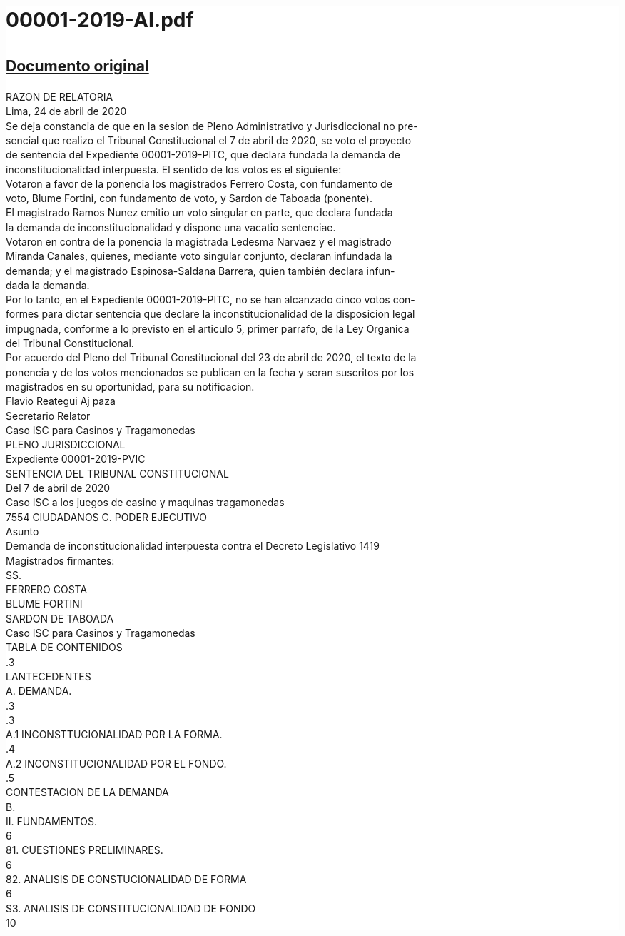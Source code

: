 
00001-2019-AI.pdf
=================
  
[Documento original](https://tc.gob.pe/jurisprudencia/2020/00001-2019-AI.pdf)  
---  
RAZON DE RELATORIA  
Lima, 24 de abril de 2020  
Se deja constancia de que en la sesion de Pleno Administrativo y Jurisdiccional no pre-  
sencial que realizo el Tribunal Constitucional el 7 de abril de 2020, se voto el proyecto  
de sentencia del Expediente 00001-2019-PITC, que declara fundada la demanda de  
inconstitucionalidad interpuesta. El sentido de los votos es el siguiente:  
Votaron a favor de la ponencia los magistrados Ferrero Costa, con fundamento de  
voto, Blume Fortini, con fundamento de voto, y Sardon de Taboada (ponente).  
El magistrado Ramos Nunez emitio un voto singular en parte, que declara fundada  
la demanda de inconstitucionalidad y dispone una vacatio sentenciae.  
Votaron en contra de la ponencia la magistrada Ledesma Narvaez y el magistrado  
Miranda Canales, quienes, mediante voto singular conjunto, declaran infundada la  
demanda; y el magistrado Espinosa-Saldana Barrera, quien también declara infun-  
dada la demanda.  
Por lo tanto, en el Expediente 00001-2019-PITC, no se han alcanzado cinco votos con-  
formes para dictar sentencia que declare la inconstitucionalidad de la disposicion legal  
impugnada, conforme a lo previsto en el articulo 5, primer parrafo, de la Ley Organica  
del Tribunal Constitucional.  
Por acuerdo del Pleno del Tribunal Constitucional del 23 de abril de 2020, el texto de la  
ponencia y de los votos mencionados se publican en la fecha y seran suscritos por los  
magistrados en su oportunidad, para su notificacion.  
Flavio Reategui Aj paza  
Secretario Relator  
Caso ISC para Casinos y Tragamonedas  
PLENO JURISDICCIONAL  
Expediente 00001-2019-PVIC  
SENTENCIA DEL TRIBUNAL CONSTITUCIONAL  
Del 7 de abril de 2020  
Caso ISC a los juegos de casino y maquinas tragamonedas  
7554 CIUDADANOS C. PODER EJECUTIVO  
Asunto  
Demanda de inconstitucionalidad interpuesta contra el Decreto Legislativo 1419  
Magistrados firmantes:  
SS.  
FERRERO COSTA  
BLUME FORTINI  
SARDON DE TABOADA  
Caso ISC para Casinos y Tragamonedas  
TABLA DE CONTENIDOS  
.3  
LANTECEDENTES  
A. DEMANDA.  
.3  
.3  
A.1 INCONSTTUCIONALIDAD POR LA FORMA.  
.4  
A.2 INCONSTITUCIONALIDAD POR EL FONDO.  
.5  
CONTESTACION DE LA DEMANDA  
B.  
II. FUNDAMENTOS.  
6  
81. CUESTIONES PRELIMINARES.  
6  
82. ANALISIS DE CONSTUCIONALIDAD DE FORMA  
6  
$3. ANALISIS DE CONSTITUCIONALIDAD DE FONDO  
10  
